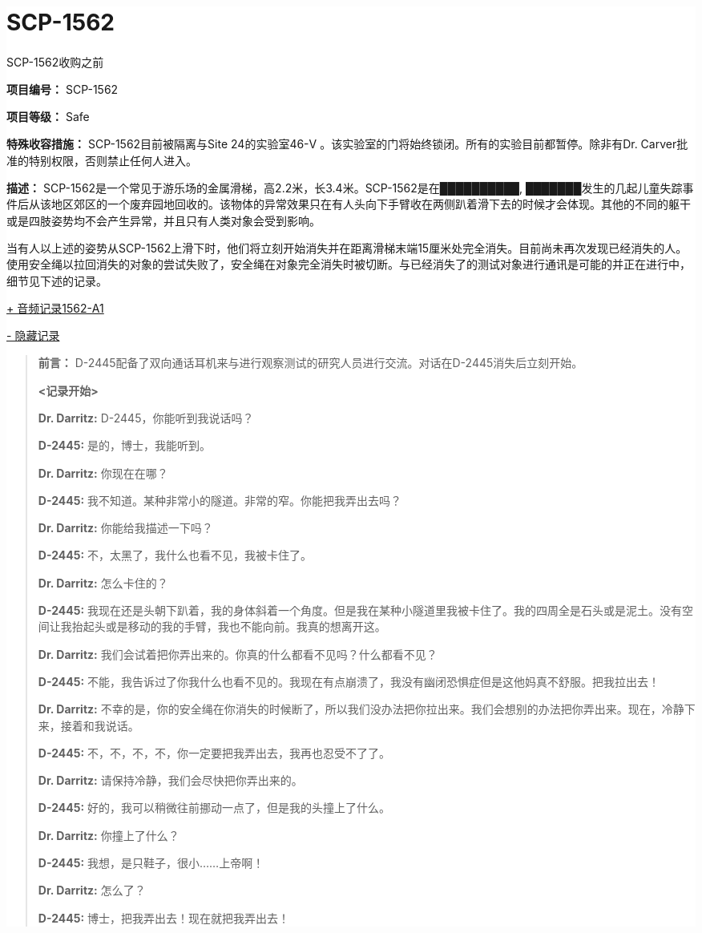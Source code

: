 # SCP-1562
                        




SCP-1562收购之前



**项目编号：** SCP-1562

**项目等级：** Safe

**特殊收容措施：** SCP-1562目前被隔离与Site 24的实验室46-V 。该实验室的门将始终锁闭。所有的实验目前都暂停。除非有Dr. Carver批准的特别权限，否则禁止任何人进入。

**描述：** SCP-1562是一个常见于游乐场的金属滑梯，高2.2米，长3.4米。SCP-1562是在██████████, ███████发生的几起儿童失踪事件后从该地区郊区的一个废弃园地回收的。该物体的异常效果只在有人头向下手臂收在两侧趴着滑下去的时候才会体现。其他的不同的躯干或是四肢姿势均不会产生异常，并且只有人类对象会受到影响。

当有人以上述的姿势从SCP-1562上滑下时，他们将立刻开始消失并在距离滑梯末端15厘米处完全消失。目前尚未再次发现已经消失的人。使用安全绳以拉回消失的对象的尝试失败了，安全绳在对象完全消失时被切断。与已经消失了的测试对象进行通讯是可能的并正在进行中，细节见下述的记录。


<a shape='rect' class='collapsible-block-link' href='javascript:;'>+&#160;&#38899;&#39057;&#35760;&#24405;1562-A1</a>

<a shape='rect' class='collapsible-block-link' href='javascript:;'>-&#160;&#38544;&#34255;&#35760;&#24405;</a>


> **前言：** D-2445配备了双向通话耳机来与进行观察测试的研究人员进行交流。对话在D-2445消失后立刻开始。
> 
> **<记录开始>** 
> 
> **Dr. Darritz:**  D-2445，你能听到我说话吗？
> 
> **D-2445:** 是的，博士，我能听到。
> 
> **Dr. Darritz:**  你现在在哪？
> 
> **D-2445:**  我不知道。某种非常小的隧道。非常的窄。你能把我弄出去吗？
> 
> **Dr. Darritz:**  你能给我描述一下吗？
> 
> **D-2445:**  不，太黑了，我什么也看不见，我被卡住了。
> 
> **Dr. Darritz:**  怎么卡住的？
> 
> **D-2445:**  我现在还是头朝下趴着，我的身体斜着一个角度。但是我在某种小隧道里我被卡住了。我的四周全是石头或是泥土。没有空间让我抬起头或是移动的我的手臂，我也不能向前。我真的想离开这。
> 
> **Dr. Darritz:**  我们会试着把你弄出来的。你真的什么都看不见吗？什么都看不见？
> 
> **D-2445:**  不能，我告诉过了你我什么也看不见的。我现在有点崩溃了，我没有幽闭恐惧症但是这他妈真不舒服。把我拉出去！
> 
> **Dr. Darritz:**  不幸的是，你的安全绳在你消失的时候断了，所以我们没办法把你拉出来。我们会想别的办法把你弄出来。现在，冷静下来，接着和我说话。
> 
> **D-2445:**  不，不，不，不，你一定要把我弄出去，我再也忍受不了了。
> 
> **Dr. Darritz:**  请保持冷静，我们会尽快把你弄出来的。
> 
> **D-2445:**  好的，我可以稍微往前挪动一点了，但是我的头撞上了什么。
> 
> **Dr. Darritz:**  你撞上了什么？
> 
> **D-2445:**  我想，是只鞋子，很小……上帝啊！
> 
> **Dr. Darritz:**  怎么了？
> 
> **D-2445:**  博士，把我弄出去！现在就把我弄出去！